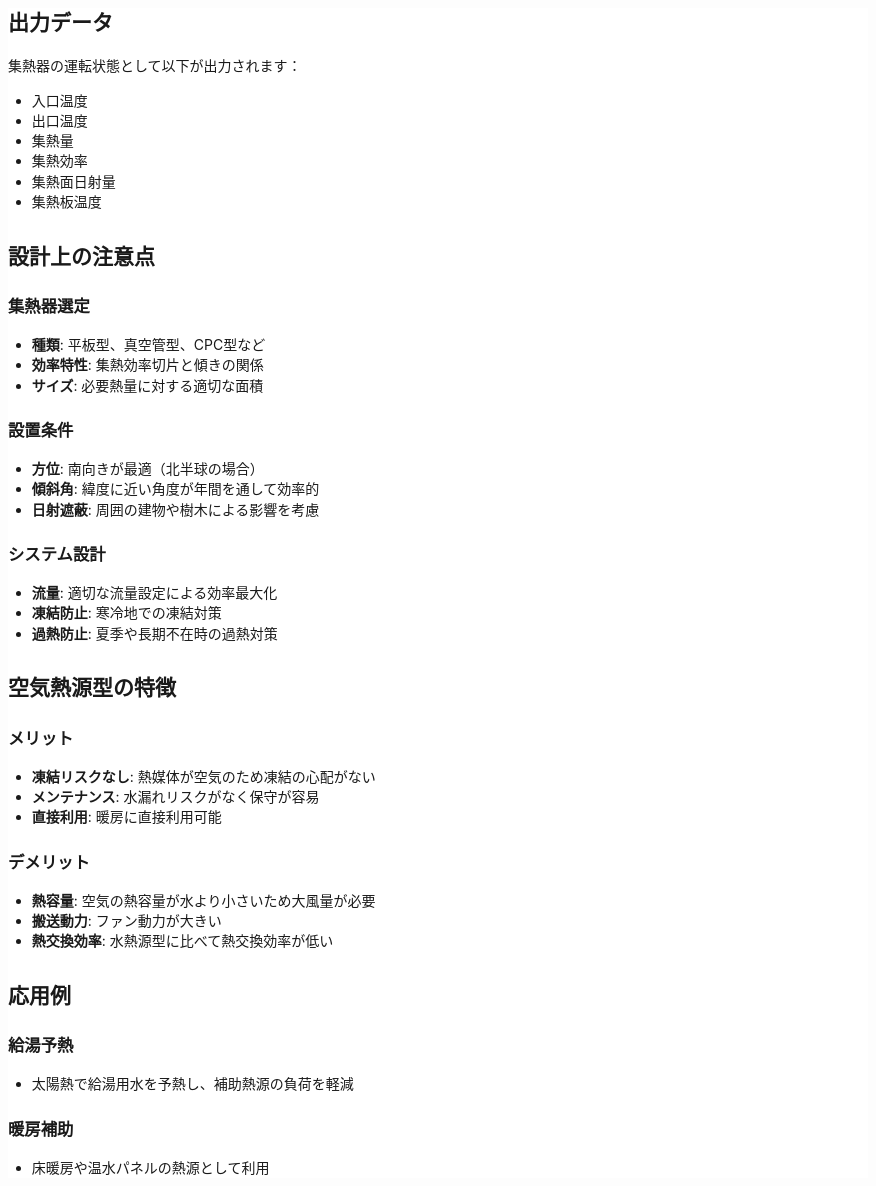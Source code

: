 ## 出力データ

集熱器の運転状態として以下が出力されます：
- 入口温度
- 出口温度
- 集熱量
- 集熱効率
- 集熱面日射量
- 集熱板温度

## 設計上の注意点

### 集熱器選定
- **種類**: 平板型、真空管型、CPC型など
- **効率特性**: 集熱効率切片と傾きの関係
- **サイズ**: 必要熱量に対する適切な面積

### 設置条件
- **方位**: 南向きが最適（北半球の場合）
- **傾斜角**: 緯度に近い角度が年間を通して効率的
- **日射遮蔽**: 周囲の建物や樹木による影響を考慮

### システム設計
- **流量**: 適切な流量設定による効率最大化
- **凍結防止**: 寒冷地での凍結対策
- **過熱防止**: 夏季や長期不在時の過熱対策

## 空気熱源型の特徴

### メリット
- **凍結リスクなし**: 熱媒体が空気のため凍結の心配がない
- **メンテナンス**: 水漏れリスクがなく保守が容易
- **直接利用**: 暖房に直接利用可能

### デメリット
- **熱容量**: 空気の熱容量が水より小さいため大風量が必要
- **搬送動力**: ファン動力が大きい
- **熱交換効率**: 水熱源型に比べて熱交換効率が低い

## 応用例

### 給湯予熱
- 太陽熱で給湯用水を予熱し、補助熱源の負荷を軽減

### 暖房補助
- 床暖房や温水パネルの熱源として利用
